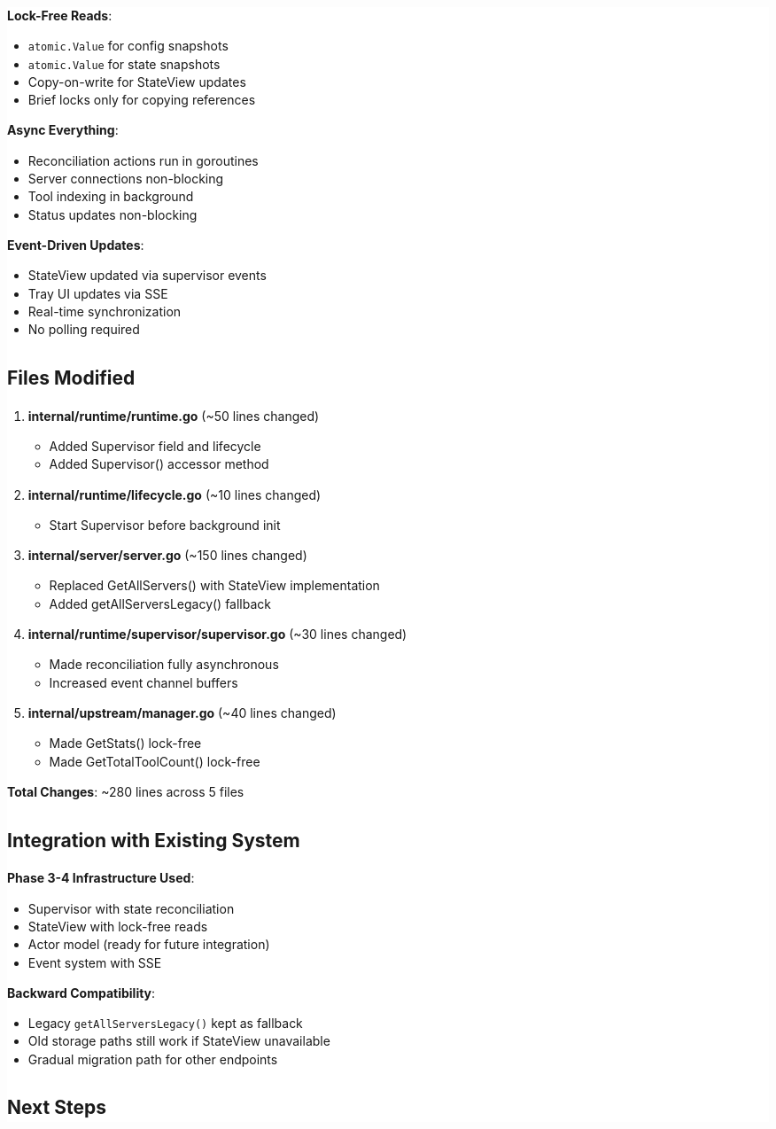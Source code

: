 **Lock-Free Reads**:
- `atomic.Value` for config snapshots
- `atomic.Value` for state snapshots
- Copy-on-write for StateView updates
- Brief locks only for copying references

**Async Everything**:
- Reconciliation actions run in goroutines
- Server connections non-blocking
- Tool indexing in background
- Status updates non-blocking

**Event-Driven Updates**:
- StateView updated via supervisor events
- Tray UI updates via SSE
- Real-time synchronization
- No polling required

## Files Modified

1. **internal/runtime/runtime.go** (~50 lines changed)
   - Added Supervisor field and lifecycle
   - Added Supervisor() accessor method

2. **internal/runtime/lifecycle.go** (~10 lines changed)
   - Start Supervisor before background init

3. **internal/server/server.go** (~150 lines changed)
   - Replaced GetAllServers() with StateView implementation
   - Added getAllServersLegacy() fallback

4. **internal/runtime/supervisor/supervisor.go** (~30 lines changed)
   - Made reconciliation fully asynchronous
   - Increased event channel buffers

5. **internal/upstream/manager.go** (~40 lines changed)
   - Made GetStats() lock-free
   - Made GetTotalToolCount() lock-free

**Total Changes**: ~280 lines across 5 files

## Integration with Existing System

**Phase 3-4 Infrastructure Used**:
- Supervisor with state reconciliation
- StateView with lock-free reads
- Actor model (ready for future integration)
- Event system with SSE

**Backward Compatibility**:
- Legacy `getAllServersLegacy()` kept as fallback
- Old storage paths still work if StateView unavailable
- Gradual migration path for other endpoints

## Next Steps
